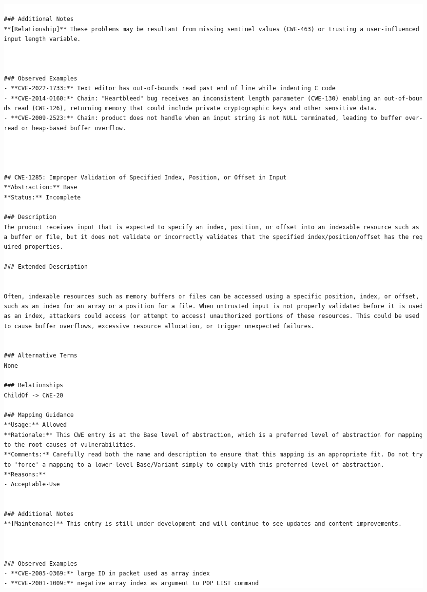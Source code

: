 ```

### Additional Notes
**[Relationship]** These problems may be resultant from missing sentinel values (CWE-463) or trusting a user-influenced input length variable.



### Observed Examples
- **CVE-2022-1733:** Text editor has out-of-bounds read past end of line while indenting C code
- **CVE-2014-0160:** Chain: "Heartbleed" bug receives an inconsistent length parameter (CWE-130) enabling an out-of-bounds read (CWE-126), returning memory that could include private cryptographic keys and other sensitive data.
- **CVE-2009-2523:** Chain: product does not handle when an input string is not NULL terminated, leading to buffer over-read or heap-based buffer overflow.




## CWE-1285: Improper Validation of Specified Index, Position, or Offset in Input
**Abstraction:** Base
**Status:** Incomplete

### Description
The product receives input that is expected to specify an index, position, or offset into an indexable resource such as a buffer or file, but it does not validate or incorrectly validates that the specified index/position/offset has the required properties.

### Extended Description


Often, indexable resources such as memory buffers or files can be accessed using a specific position, index, or offset, such as an index for an array or a position for a file. When untrusted input is not properly validated before it is used as an index, attackers could access (or attempt to access) unauthorized portions of these resources. This could be used to cause buffer overflows, excessive resource allocation, or trigger unexpected failures. 


### Alternative Terms
None

### Relationships
ChildOf -> CWE-20

### Mapping Guidance
**Usage:** Allowed
**Rationale:** This CWE entry is at the Base level of abstraction, which is a preferred level of abstraction for mapping to the root causes of vulnerabilities.
**Comments:** Carefully read both the name and description to ensure that this mapping is an appropriate fit. Do not try to 'force' a mapping to a lower-level Base/Variant simply to comply with this preferred level of abstraction.
**Reasons:**
- Acceptable-Use


### Additional Notes
**[Maintenance]** This entry is still under development and will continue to see updates and content improvements.



### Observed Examples
- **CVE-2005-0369:** large ID in packet used as array index
- **CVE-2001-1009:** negative array index as argument to POP LIST command
```